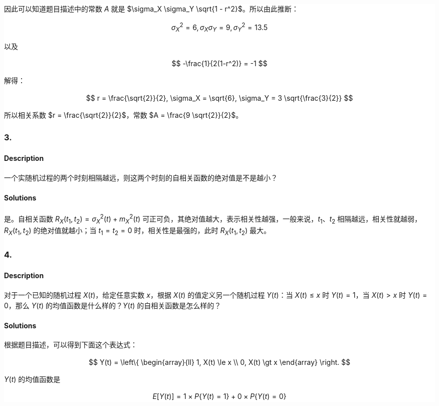 因此可以知道题目描述中的常数 $A$ 就是 $\sigma_X \sigma_Y \sqrt{1 - r^2}$。所以由此推断：

$$
\sigma_X^2 = 6, \sigma_X \sigma_Y = 9, \sigma_Y^2 = 13.5
$$

以及

$$
-\frac{1}{2(1-r^2)} = -1
$$

解得：

$$
r = \frac{\sqrt{2}}{2}, \sigma_X = \sqrt{6}, \sigma_Y = 3 \sqrt{\frac{3}{2}}
$$

所以相关系数 $r = \frac{\sqrt{2}}{2}$，常数 $A = \frac{9 \sqrt{2}}{2}$。

### 3.

#### Description

一个实随机过程的两个时刻相隔越远，则这两个时刻的自相关函数的绝对值是不是越小？

#### Solutions

是。自相关函数 $R_X(t_1, t_2) = \sigma_X^2(t) + m_X^2(t)$ 可正可负，其绝对值越大，表示相关性越强，一般来说，$t_1$、$t_2$ 相隔越远，相关性就越弱，$R_X(t_1, t_2)$ 的绝对值就越小；当 $t_1 = t_2 = 0$ 时，相关性是最强的，此时 $R_X(t_1, t_2)$ 最大。

### 4.

#### Description

对于一个已知的随机过程 $X(t)$，给定任意实数 $x$，根据 $X(t)$ 的值定义另一个随机过程 $Y(t)$：当 $X(t) \le x$ 时 $Y(t) = 1$，当 $X(t) \gt x$ 时 $Y(t) = 0$，那么 $Y(t)$ 的均值函数是什么样的？$Y(t)$ 的自相关函数是怎么样的？

#### Solutions

根据题目描述，可以得到下面这个表达式：

$$
Y(t) = \left\{
  \begin{array}{ll}
      1, X(t) \le x \\
      0, X(t) \gt x
  \end{array}
\right.
$$

$Y(t)$ 的均值函数是

$$
E[Y(t)] = 1 \times P\{Y(t) = 1\} + 0 \times P\{Y(t) = 0\}
$$
